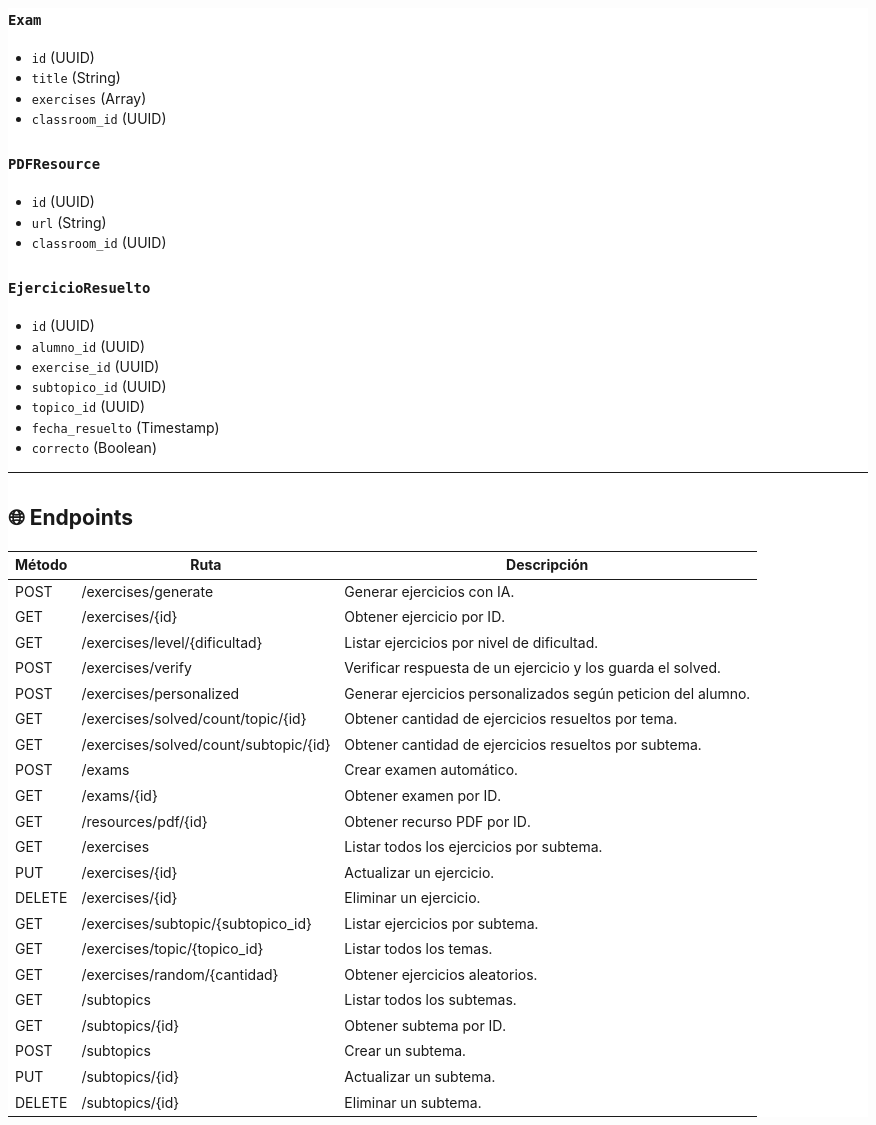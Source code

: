 ### `Exam`
- `id` (UUID)
- `title` (String)
- `exercises` (Array<UUID>)
- `classroom_id` (UUID)

### `PDFResource`
- `id` (UUID)
- `url` (String)
- `classroom_id` (UUID)

### `EjercicioResuelto`
- `id` (UUID)
- `alumno_id` (UUID)
- `exercise_id` (UUID)
- `subtopico_id` (UUID)
- `topico_id` (UUID)
- `fecha_resuelto` (Timestamp)
- `correcto` (Boolean)

---


## 🌐 Endpoints

| Método | Ruta                                         | Descripción                                                        |
|--------|----------------------------------------------|--------------------------------------------------------------------|
| POST   | /exercises/generate                          | Generar ejercicios con IA.                                         |
| GET    | /exercises/{id}                              | Obtener ejercicio por ID.                                          |
| GET    | /exercises/level/{dificultad}                | Listar ejercicios por nivel de dificultad.                         |
| POST   | /exercises/verify                            | Verificar respuesta de un ejercicio y los guarda el solved.        |
| POST   | /exercises/personalized                      | Generar ejercicios personalizados según peticion del alumno.       |
| GET    | /exercises/solved/count/topic/{id}           | Obtener cantidad de ejercicios resueltos por tema.                 |
| GET    | /exercises/solved/count/subtopic/{id}        | Obtener cantidad de ejercicios resueltos por subtema.              |
| POST   | /exams                                       | Crear examen automático.                                           |
| GET    | /exams/{id}                                  | Obtener examen por ID.                                             |
| GET    | /resources/pdf/{id}                          | Obtener recurso PDF por ID.                                        |
| GET    | /exercises                                   | Listar todos los ejercicios por subtema.                           |
| PUT    | /exercises/{id}                              | Actualizar un ejercicio.                                           |
| DELETE | /exercises/{id}                              | Eliminar un ejercicio.                                             |
| GET    | /exercises/subtopic/{subtopico_id}           | Listar ejercicios por subtema.                                     |
| GET    | /exercises/topic/{topico_id}                 | Listar todos los temas.                                            |
| GET    | /exercises/random/{cantidad}                 | Obtener ejercicios aleatorios.                                     |
| GET    | /subtopics                                   | Listar todos los subtemas.                                         |
| GET    | /subtopics/{id}                              | Obtener subtema por ID.                                            |
| POST   | /subtopics                                   | Crear un subtema.                                                  |
| PUT    | /subtopics/{id}                              | Actualizar un subtema.                                             |
| DELETE | /subtopics/{id}                              | Eliminar un subtema.                                               |